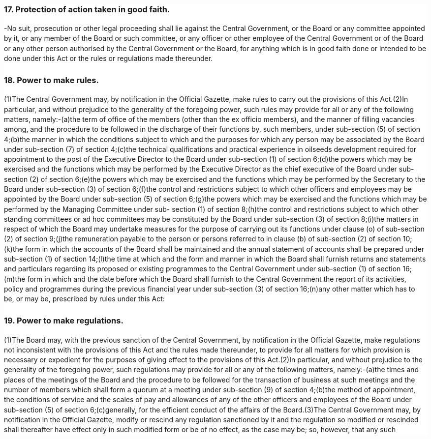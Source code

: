 ### 17. Protection of action taken in good faith.

-No suit, prosecution or other legal proceeding shall lie against the Central Government, or the Board or any committee appointed by it, or any member of the Board or such committee, or any officer or other employee of the Central Government or of the Board or any other person authorised by the Central Government or the Board, for anything which is in good faith done or intended to be done under this Act or the rules or regulations made thereunder.

### 18. Power to make rules.

(1)The Central Government may, by notification in the Official Gazette, make
rules to carry out the provisions of this Act.(2)In particular, and without
prejudice to the generality of the foregoing power, such rules may provide for
all or any of the following matters, namely:-(a)the term of office of the
members (other than the ex officio members), and the manner of filling
vacancies among, and the procedure to be followed in the discharge of their
functions by, such members, under sub-section (5) of section 4;(b)the manner
in which the conditions subject to which and the purposes for which any person
may be associated by the Board under sub-section (7) of section 4;(c)the
technical qualifications and practical experience in oilseeds development
required for appointment to the post of the Executive Director to the Board
under sub-section (1) of section 6;(d)the powers which may be exercised and
the functions which may be performed by the Executive Director as the chief
executive of the Board under sub-section (2) of section 6;(e)the powers which
may be exercised and the functions which may be performed by the Secretary to
the Board under sub-section (3) of section 6;(f)the control and restrictions
subject to which other officers and employees may be appointed by the Board
under sub-section (5) of section 6;(g)the powers which may be exercised and
the functions which may be performed by the Managing Committee under sub-
section (1) of section 8;(h)the control and restrictions subject to which
other standing committees or ad hoc committees may be constituted by the Board
under sub-section (3) of section 8;(i)the matters in respect of which the
Board may undertake measures for the purpose of carrying out its functions
under clause (o) of sub-section (2) of section 9;(j)the remuneration payable
to the person or persons referred to in clause (b) of sub-section (2) of
section 10;(k)the form in which the accounts of the Board shall be maintained
and the annual statement of accounts shall be prepared under sub-section (1)
of section 14;(l)the time at which and the form and manner in which the Board
shall furnish returns and statements and particulars regarding its proposed or
existing programmes to the Central Government under sub-section (1) of section
16;(m)the form in which and the date before which the Board shall furnish to
the Central Government the report of its activities, policy and programmes
during the previous financial year under sub-section (3) of section 16;(n)any
other matter which has to be, or may be, prescribed by rules under this Act:

### 19. Power to make regulations.

(1)The Board may, with the previous sanction of the Central Government, by
notification in the Official Gazette, make regulations not inconsistent with
the provisions of this Act and the rules made thereunder, to provide for all
matters for which provision is necessary or expedient for the purposes of
giving effect to the provisions of this Act.(2)In particular, and without
prejudice to the generality of the foregoing power, such regulations may
provide for all or any of the following matters, namely:-(a)the times and
places of the meetings of the Board and the procedure to be followed for the
transaction of business at such meetings and the number of members which shall
form a quorum at a meeting under sub-section (9) of section 4;(b)the method of
appointment, the conditions of service and the scales of pay and allowances of
any of the other officers and employees of the Board under sub-section (5) of
section 6;(c)generally, for the efficient conduct of the affairs of the
Board.(3)The Central Government may, by notification in the Official Gazette,
modify or rescind any regulation sanctioned by it and the regulation so
modified or rescinded shall thereafter have effect only in such modified form
or be of no effect, as the case may be; so, however, that any such